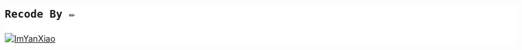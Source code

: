 ## ```Recode By ✏️```
[![ImYanXiao](https://github.com/ImYanXiao.png?size=70)](https://github.com/ImYanXiao)
